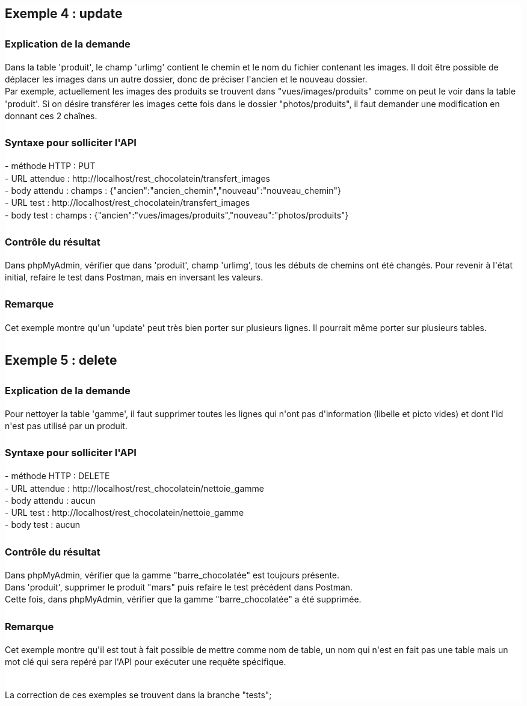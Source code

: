 <h2>Exemple 4 : update</h2>
<h3>Explication de la demande</h3>
Dans la table 'produit', le champ 'urlimg' contient le chemin et le nom du fichier contenant les images. Il doit être possible de déplacer les images dans un autre dossier, donc de préciser l'ancien et le nouveau dossier.<br>
Par exemple, actuellement les images des produits se trouvent dans "vues/images/produits" comme on peut le voir dans la table 'produit'. Si on désire transférer les images cette fois dans le dossier "photos/produits", il faut demander une modification en donnant ces 2 chaînes.
<h3>Syntaxe pour solliciter l'API</h3>
- méthode HTTP : PUT<br>
- URL attendue :  http://localhost/rest_chocolatein/transfert_images <br>
- body attendu : champs : {"ancien":"ancien_chemin","nouveau":"nouveau_chemin"}<br>
- URL test : http://localhost/rest_chocolatein/transfert_images <br>
- body test : champs : {"ancien":"vues/images/produits","nouveau":"photos/produits"}<br>
<h3>Contrôle du  résultat</h3>
Dans phpMyAdmin, vérifier que dans 'produit', champ 'urlimg', tous les débuts de chemins ont été changés.
Pour revenir à l'état initial, refaire le test dans Postman, mais en inversant les valeurs.
<h3>Remarque</h3>
Cet exemple montre qu'un 'update' peut très bien porter sur plusieurs lignes. Il pourrait même porter sur plusieurs tables.

<h2>Exemple 5 : delete</h2>
<h3>Explication de la demande</h3>
Pour nettoyer la table 'gamme', il faut supprimer toutes les lignes qui n'ont pas d'information (libelle et picto vides) et dont l'id n'est pas utilisé par un produit.
<h3>Syntaxe pour solliciter l'API</h3>
- méthode HTTP : DELETE<br>
- URL attendue :  http://localhost/rest_chocolatein/nettoie_gamme <br>
- body attendu : aucun<br>
- URL test : http://localhost/rest_chocolatein/nettoie_gamme <br>
- body test : aucun<br>
<h3>Contrôle du  résultat</h3>
Dans phpMyAdmin, vérifier que la gamme "barre_chocolatée" est toujours présente.<br>
Dans 'produit', supprimer le produit "mars" puis refaire le test précédent dans Postman.<br>
Cette fois, dans phpMyAdmin, vérifier que la gamme "barre_chocolatée" a été supprimée.
<h3>Remarque</h3>
Cet exemple montre qu'il est tout à fait possible de mettre comme nom de table, un nom qui n'est en fait pas une table mais un mot clé qui sera repéré par l'API pour exécuter une requête spécifique.<br><br>

La correction de ces exemples se trouvent dans la branche "tests";
